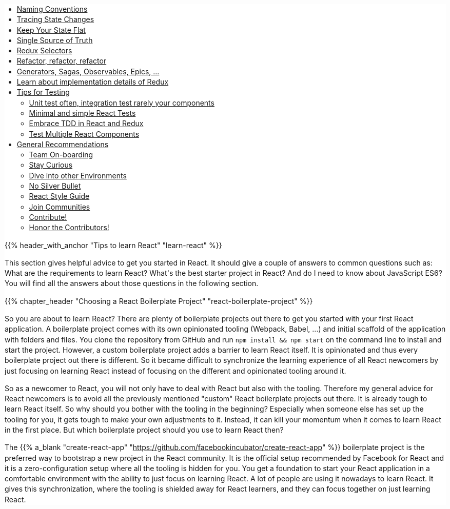   * [Naming Conventions](#redux-naming-conventions)
  * [Tracing State Changes](#tracing-redux-state-changes)
  * [Keep Your State Flat](#redux-flat-state)
  * [Single Source of Truth](#redux-single-source-of-truth)
  * [Redux Selectors](#redux-selectors)
  * [Refactor, refactor, refactor](#react-refactor)
  * [Generators, Sagas, Observables, Epics, ...](#redux-middleware)
  * [Learn about implementation details of Redux](#redux-implementation)
* [Tips for Testing](#react-redux-testing)
  * [Unit test often, integration test rarely your components](#react-test-often)
  * [Minimal and simple React Tests](#react-minimal-tests)
  * [Embrace TDD in React and Redux](#react-redux-tdd)
  * [Test Multiple React Components](#export-multiple-react-components)
* [General Recommendations](#general-recommendations)
  * [Team On-boarding](#react-team-on-boarding)
  * [Stay Curious](#react-stay-curious)
  * [Dive into other Environments](#react-ecosystem)
  * [No Silver Bullet](#react-redux-silver-bullet)
  * [React Style Guide](#react-redux-style-guide)
  * [Join Communities](#react-redux-slack-groups)
  * [Contribute!](#react-redux-contribute)
  * [Honor the Contributors!](#react-redux-contributors)

{{% header_with_anchor "Tips to learn React" "learn-react" %}}

This section gives helpful advice to get you started in React. It should give a couple of answers to common questions such as: What are the requirements to learn React? What's the best starter project in React? And do I need to know about JavaScript ES6? You will find all the answers about those questions in the following section.

{{% chapter_header "Choosing a React Boilerplate Project" "react-boilerplate-project" %}}

So you are about to learn React? There are plenty of boilerplate projects out there to get you started with your first React application. A boilerplate project comes with its own opinionated tooling (Webpack, Babel, ...) and initial scaffold of the application with folders and files. You clone the repository from GitHub and run `npm install && npm start` on the command line to install and start the project. However, a custom boilerplate project adds a barrier to learn React itself. It is opinionated and thus every boilerplate project out there is different. So it became difficult to synchronize the learning experience of all React newcomers by just focusing on learning React instead of focusing on the different and opinionated tooling around it.

So as a newcomer to React, you will not only have to deal with React but also with the tooling. Therefore my general advice for React newcomers is to avoid all the previously mentioned "custom" React boilerplate projects out there. It is already tough to learn React itself. So why should you bother with the tooling in the beginning? Especially when someone else has set up the tooling for you, it gets tough to make your own adjustments to it. Instead, it can kill your momentum when it comes to learn React in the first place. But which boilerplate project should you use to learn React then?

The {{% a_blank "create-react-app" "https://github.com/facebookincubator/create-react-app" %}} boilerplate project is the preferred way to bootstrap a new project in the React community. It is the official setup recommended by Facebook for React and it is a zero-configuration setup where all the tooling is hidden for you. You get a foundation to start your React application in a comfortable environment with the ability to just focus on learning React. A lot of people are using it nowadays to learn React. It gives this synchronization, where the tooling is shielded away for React learners, and they can focus together on just learning React.
